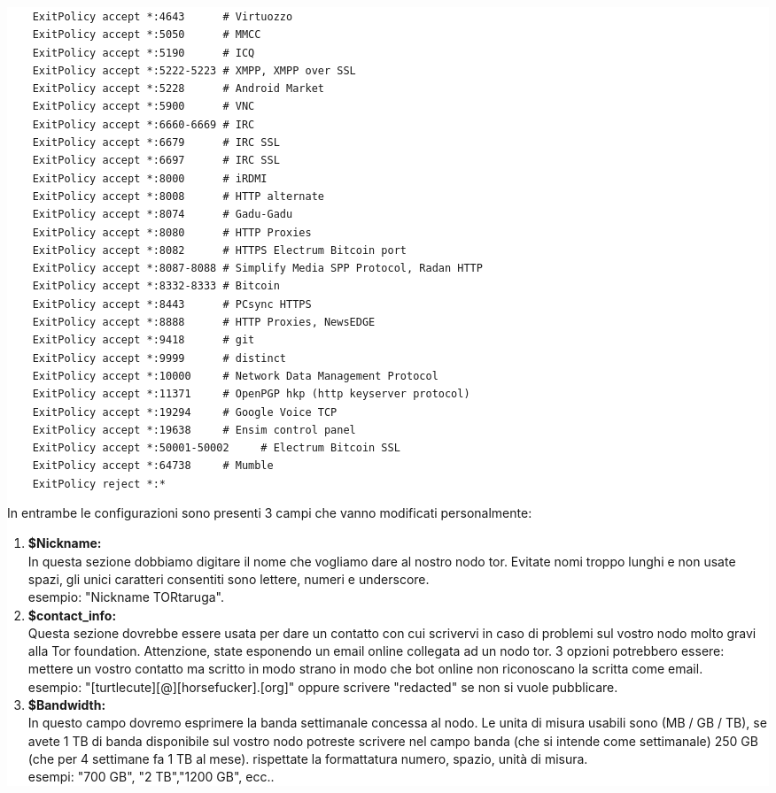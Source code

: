         ExitPolicy accept *:4643      # Virtuozzo
        ExitPolicy accept *:5050      # MMCC
        ExitPolicy accept *:5190      # ICQ
        ExitPolicy accept *:5222-5223 # XMPP, XMPP over SSL
        ExitPolicy accept *:5228      # Android Market
        ExitPolicy accept *:5900      # VNC
        ExitPolicy accept *:6660-6669 # IRC
        ExitPolicy accept *:6679      # IRC SSL
        ExitPolicy accept *:6697      # IRC SSL
        ExitPolicy accept *:8000      # iRDMI
        ExitPolicy accept *:8008      # HTTP alternate
        ExitPolicy accept *:8074      # Gadu-Gadu
        ExitPolicy accept *:8080      # HTTP Proxies
        ExitPolicy accept *:8082      # HTTPS Electrum Bitcoin port
        ExitPolicy accept *:8087-8088 # Simplify Media SPP Protocol, Radan HTTP
        ExitPolicy accept *:8332-8333 # Bitcoin
        ExitPolicy accept *:8443      # PCsync HTTPS
        ExitPolicy accept *:8888      # HTTP Proxies, NewsEDGE
        ExitPolicy accept *:9418      # git
        ExitPolicy accept *:9999      # distinct
        ExitPolicy accept *:10000     # Network Data Management Protocol
        ExitPolicy accept *:11371     # OpenPGP hkp (http keyserver protocol)
        ExitPolicy accept *:19294     # Google Voice TCP
        ExitPolicy accept *:19638     # Ensim control panel
        ExitPolicy accept *:50001-50002     # Electrum Bitcoin SSL
        ExitPolicy accept *:64738     # Mumble
        ExitPolicy reject *:*

In entrambe le configurazioni sono presenti 3 campi che vanno modificati
personalmente:

1.  **\$Nickname:**\
    In questa sezione dobbiamo digitare il nome che vogliamo dare al
    nostro nodo tor. Evitate nomi troppo lunghi e non usate spazi, gli
    unici caratteri consentiti sono lettere, numeri e underscore.\
    esempio: \"Nickname TORtaruga\".
2.  **\$contact_info:**\
    Questa sezione dovrebbe essere usata per dare un contatto con cui
    scrivervi in caso di problemi sul vostro nodo molto gravi alla Tor
    foundation. Attenzione, state esponendo un email online collegata ad
    un nodo tor. 3 opzioni potrebbero essere: mettere un vostro contatto
    ma scritto in modo strano in modo che bot online non riconoscano la
    scritta come email.\
    esempio: \"\[turtlecute\]\[@\]\[horsefucker\].\[org\]\" oppure
    scrivere \"redacted\" se non si vuole pubblicare.
3.  **\$Bandwidth:**\
    In questo campo dovremo esprimere la banda settimanale concessa al
    nodo. Le unita di misura usabili sono (MB / GB / TB), se avete 1 TB
    di banda disponibile sul vostro nodo potreste scrivere nel campo
    banda (che si intende come settimanale) 250 GB (che per 4 settimane
    fa 1 TB al mese). rispettate la formattatura numero, spazio, unità
    di misura.\
    esempi: \"700 GB\", \"2 TB\",\"1200 GB\", ecc..
